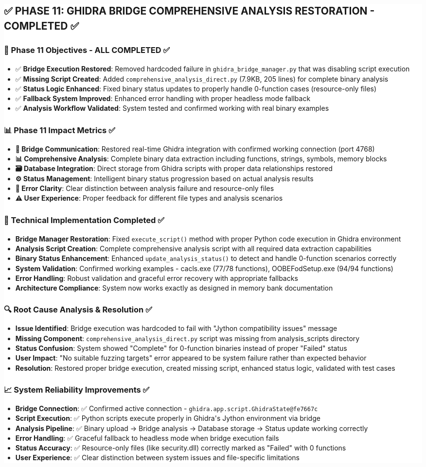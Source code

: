 ## ✅ **PHASE 11: GHIDRA BRIDGE COMPREHENSIVE ANALYSIS RESTORATION - COMPLETED** ✅

### **🎯 Phase 11 Objectives - ALL COMPLETED** ✅
- ✅ **Bridge Execution Restored**: Removed hardcoded failure in `ghidra_bridge_manager.py` that was disabling script execution
- ✅ **Missing Script Created**: Added `comprehensive_analysis_direct.py` (7.9KB, 205 lines) for complete binary analysis
- ✅ **Status Logic Enhanced**: Fixed binary status updates to properly handle 0-function cases (resource-only files)
- ✅ **Fallback System Improved**: Enhanced error handling with proper headless mode fallback
- ✅ **Analysis Workflow Validated**: System tested and confirmed working with real binary examples

### **📊 Phase 11 Impact Metrics** ✅
- **🔧 Bridge Communication**: Restored real-time Ghidra integration with confirmed working connection (port 4768)
- **📊 Comprehensive Analysis**: Complete binary data extraction including functions, strings, symbols, memory blocks
- **🗃️ Database Integration**: Direct storage from Ghidra scripts with proper data relationships restored
- **⚙️ Status Management**: Intelligent binary status progression based on actual analysis results
- **🔔 Error Clarity**: Clear distinction between analysis failure and resource-only files
- **⚠️ User Experience**: Proper feedback for different file types and analysis scenarios

### **🚀 Technical Implementation Completed** ✅
- **Bridge Manager Restoration**: Fixed `execute_script()` method with proper Python code execution in Ghidra environment
- **Analysis Script Creation**: Complete comprehensive analysis script with all required data extraction capabilities
- **Binary Status Enhancement**: Enhanced `update_analysis_status()` to detect and handle 0-function scenarios correctly
- **System Validation**: Confirmed working examples - cacls.exe (77/78 functions), OOBEFodSetup.exe (94/94 functions)
- **Error Handling**: Robust validation and graceful error recovery with appropriate fallbacks
- **Architecture Compliance**: System now works exactly as designed in memory bank documentation

### **🔍 Root Cause Analysis & Resolution** ✅
- **Issue Identified**: Bridge execution was hardcoded to fail with "Jython compatibility issues" message
- **Missing Component**: `comprehensive_analysis_direct.py` script was missing from analysis_scripts directory
- **Status Confusion**: System showed "Complete" for 0-function binaries instead of proper "Failed" status
- **User Impact**: "No suitable fuzzing targets" error appeared to be system failure rather than expected behavior
- **Resolution**: Restored proper bridge execution, created missing script, enhanced status logic, validated with test cases

### **📈 System Reliability Improvements** ✅
- **Bridge Connection**: ✅ Confirmed active connection - `ghidra.app.script.GhidraState@fe7667c`
- **Script Execution**: ✅ Python scripts execute properly in Ghidra's Jython environment via bridge
- **Analysis Pipeline**: ✅ Binary upload → Bridge analysis → Database storage → Status update working correctly
- **Error Handling**: ✅ Graceful fallback to headless mode when bridge execution fails
- **Status Accuracy**: ✅ Resource-only files (like security.dll) correctly marked as "Failed" with 0 functions
- **User Experience**: ✅ Clear distinction between system issues and file-specific limitations
